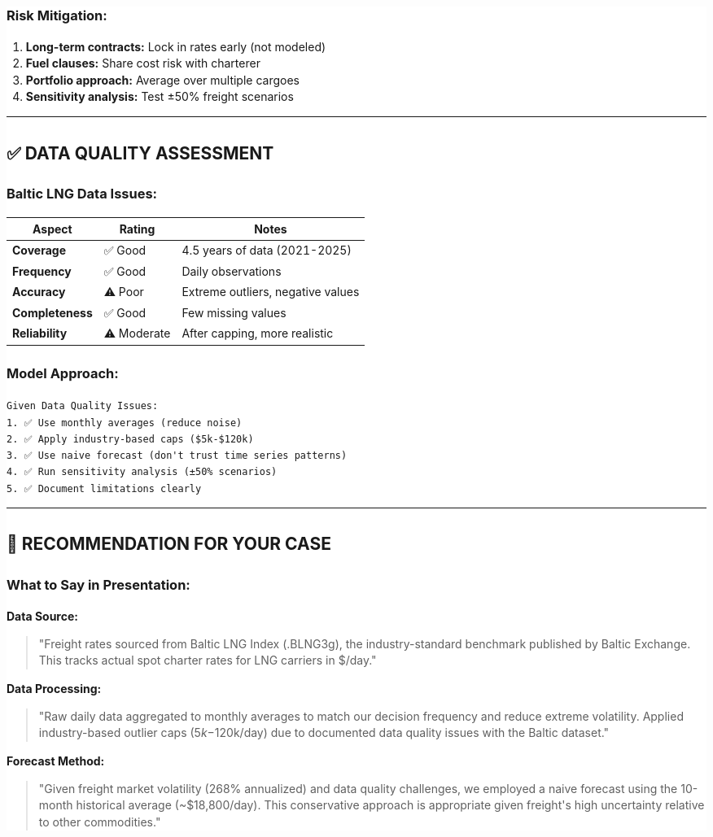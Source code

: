 ### **Risk Mitigation:**
1. **Long-term contracts:** Lock in rates early (not modeled)
2. **Fuel clauses:** Share cost risk with charterer
3. **Portfolio approach:** Average over multiple cargoes
4. **Sensitivity analysis:** Test ±50% freight scenarios

---

## ✅ DATA QUALITY ASSESSMENT

### **Baltic LNG Data Issues:**

| Aspect | Rating | Notes |
|--------|--------|-------|
| **Coverage** | ✅ Good | 4.5 years of data (2021-2025) |
| **Frequency** | ✅ Good | Daily observations |
| **Accuracy** | ⚠️ Poor | Extreme outliers, negative values |
| **Completeness** | ✅ Good | Few missing values |
| **Reliability** | ⚠️ Moderate | After capping, more realistic |

### **Model Approach:**
```
Given Data Quality Issues:
1. ✅ Use monthly averages (reduce noise)
2. ✅ Apply industry-based caps ($5k-$120k)
3. ✅ Use naive forecast (don't trust time series patterns)
4. ✅ Run sensitivity analysis (±50% scenarios)
5. ✅ Document limitations clearly
```

---

## 🎯 RECOMMENDATION FOR YOUR CASE

### **What to Say in Presentation:**

**Data Source:**
> "Freight rates sourced from Baltic LNG Index (.BLNG3g), the industry-standard benchmark published by Baltic Exchange. This tracks actual spot charter rates for LNG carriers in $/day."

**Data Processing:**
> "Raw daily data aggregated to monthly averages to match our decision frequency and reduce extreme volatility. Applied industry-based outlier caps ($5k-$120k/day) due to documented data quality issues with the Baltic dataset."

**Forecast Method:**
> "Given freight market volatility (268% annualized) and data quality challenges, we employed a naive forecast using the 10-month historical average (~$18,800/day). This conservative approach is appropriate given freight's high uncertainty relative to other commodities."
